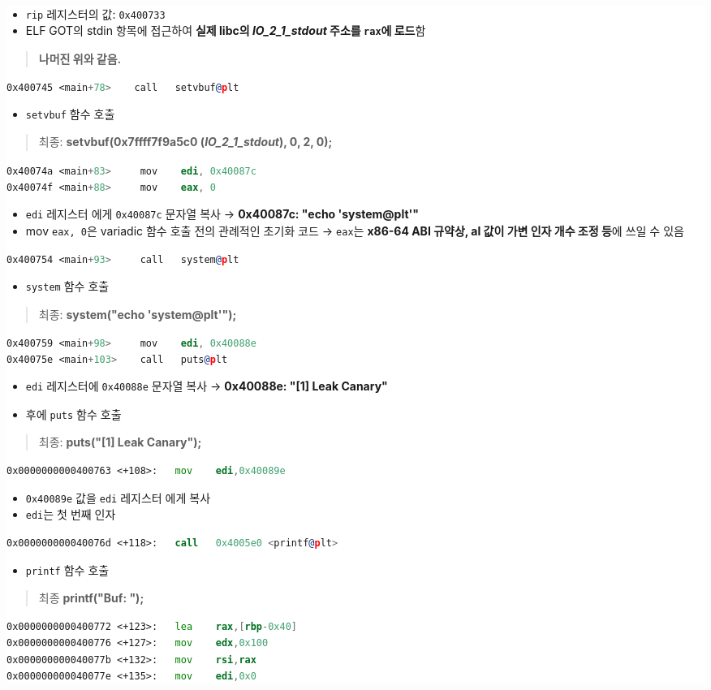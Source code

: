 - `rip` 레지스터의 값: `0x400733`
- ELF GOT의 stdin 항목에 접근하여 **실제 libc의 _IO_2_1_stdout_ 주소를 `rax`에 로드**함

> **나머진 위와 같음.**

```asm
0x400745 <main+78>    call   setvbuf@plt
```

- `setvbuf` 함수 호출
> 최종: **setvbuf(0x7ffff7f9a5c0 (_IO_2_1_stdout_), 0, 2, 0);**

```asm
0x40074a <main+83>     mov    edi, 0x40087c     
0x40074f <main+88>     mov    eax, 0
```

- `edi` 레지스터 에게 `0x40087c` 문자열 복사
→ **0x40087c: "echo 'system@plt'"**
- mov `eax, 0`은 variadic 함수 호출 전의 관례적인 초기화 코드
→ `eax`는 **x86-64 ABI 규약상, al 값이 가변 인자 개수 조정 등**에 쓰일 수 있음

```asm
0x400754 <main+93>     call   system@plt
```

- `system` 함수 호출
> 최종: **system("echo 'system@plt'");**

```asm
0x400759 <main+98>     mov    edi, 0x40088e 
0x40075e <main+103>    call   puts@plt
```

- `edi` 레지스터에 `0x40088e` 문자열 복사
→ **0x40088e: "[1] Leak Canary"**

- 후에 `puts` 함수 호출
> 최종: **puts("[1] Leak Canary");**

```asm
0x0000000000400763 <+108>:   mov    edi,0x40089e
```

- `0x40089e` 값을 `edi` 레지스터 에게 복사
- `edi`는 첫 번째 인자


```asm
0x000000000040076d <+118>:   call   0x4005e0 <printf@plt>
```

- `printf` 함수 호출
> 최종 **printf("Buf: ");**

```asm
0x0000000000400772 <+123>:   lea    rax,[rbp-0x40]
0x0000000000400776 <+127>:   mov    edx,0x100
0x000000000040077b <+132>:   mov    rsi,rax
0x000000000040077e <+135>:   mov    edi,0x0
```
